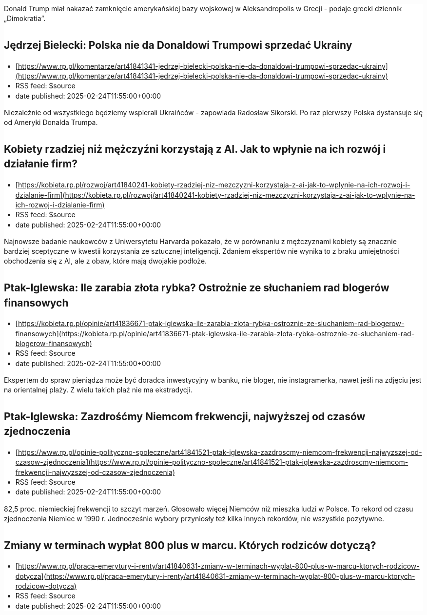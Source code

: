 Donald Trump miał nakazać zamknięcie amerykańskiej bazy wojskowej w Aleksandropolis w Grecji - podaje grecki dziennik „Dimokratia”.

## Jędrzej Bielecki: Polska nie da Donaldowi Trumpowi sprzedać Ukrainy
 - [https://www.rp.pl/komentarze/art41841341-jedrzej-bielecki-polska-nie-da-donaldowi-trumpowi-sprzedac-ukrainy](https://www.rp.pl/komentarze/art41841341-jedrzej-bielecki-polska-nie-da-donaldowi-trumpowi-sprzedac-ukrainy)
 - RSS feed: $source
 - date published: 2025-02-24T11:55:00+00:00

Niezależnie od wszystkiego będziemy wspierali Ukraińców - zapowiada Radosław Sikorski. Po raz pierwszy Polska dystansuje się od Ameryki Donalda Trumpa.

## Kobiety rzadziej niż mężczyźni korzystają z AI. Jak to wpłynie na ich rozwój i działanie firm?
 - [https://kobieta.rp.pl/rozwoj/art41840241-kobiety-rzadziej-niz-mezczyzni-korzystaja-z-ai-jak-to-wplynie-na-ich-rozwoj-i-dzialanie-firm](https://kobieta.rp.pl/rozwoj/art41840241-kobiety-rzadziej-niz-mezczyzni-korzystaja-z-ai-jak-to-wplynie-na-ich-rozwoj-i-dzialanie-firm)
 - RSS feed: $source
 - date published: 2025-02-24T11:55:00+00:00

Najnowsze badanie naukowców z Uniwersytetu Harvarda pokazało, że w porównaniu z mężczyznami kobiety są znacznie bardziej sceptyczne w kwestii korzystania ze sztucznej inteligencji. Zdaniem ekspertów nie wynika to z braku umiejętności obchodzenia się z AI, ale z obaw, które mają dwojakie podłoże.

## Ptak-Iglewska: Ile zarabia złota rybka? Ostrożnie ze słuchaniem rad blogerów finansowych
 - [https://kobieta.rp.pl/opinie/art41836671-ptak-iglewska-ile-zarabia-zlota-rybka-ostroznie-ze-sluchaniem-rad-blogerow-finansowych](https://kobieta.rp.pl/opinie/art41836671-ptak-iglewska-ile-zarabia-zlota-rybka-ostroznie-ze-sluchaniem-rad-blogerow-finansowych)
 - RSS feed: $source
 - date published: 2025-02-24T11:55:00+00:00

Ekspertem do spraw pieniądza może być doradca inwestycyjny w banku, nie bloger, nie instagramerka, nawet jeśli na zdjęciu jest na orientalnej plaży. Z wielu takich plaż nie ma ekstradycji.

## Ptak-Iglewska: Zazdrośćmy Niemcom frekwencji, najwyższej od czasów zjednoczenia
 - [https://www.rp.pl/opinie-polityczno-spoleczne/art41841521-ptak-iglewska-zazdroscmy-niemcom-frekwencji-najwyzszej-od-czasow-zjednoczenia](https://www.rp.pl/opinie-polityczno-spoleczne/art41841521-ptak-iglewska-zazdroscmy-niemcom-frekwencji-najwyzszej-od-czasow-zjednoczenia)
 - RSS feed: $source
 - date published: 2025-02-24T11:55:00+00:00

82,5 proc. niemieckiej frekwencji to szczyt marzeń. Głosowało więcej Niemców niż mieszka ludzi w Polsce. To rekord od czasu zjednoczenia Niemiec w 1990 r. Jednocześnie wybory przyniosły też kilka innych rekordów, nie wszystkie pozytywne.

## Zmiany w terminach wypłat 800 plus w marcu. Których rodziców dotyczą?
 - [https://www.rp.pl/praca-emerytury-i-renty/art41840631-zmiany-w-terminach-wyplat-800-plus-w-marcu-ktorych-rodzicow-dotycza](https://www.rp.pl/praca-emerytury-i-renty/art41840631-zmiany-w-terminach-wyplat-800-plus-w-marcu-ktorych-rodzicow-dotycza)
 - RSS feed: $source
 - date published: 2025-02-24T11:55:00+00:00
